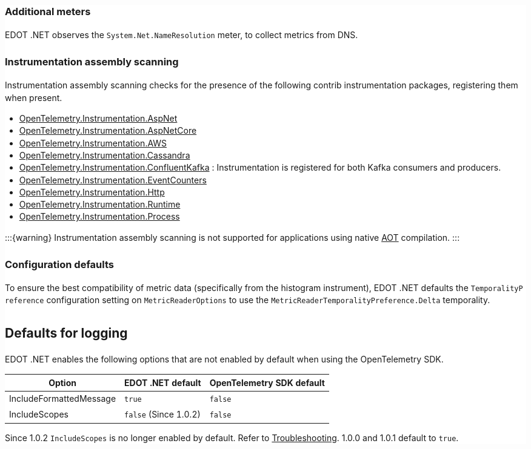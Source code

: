 ### Additional meters

EDOT .NET observes the `System.Net.NameResolution` meter, to collect metrics from DNS.

### Instrumentation assembly scanning

Instrumentation assembly scanning checks for the presence of the following contrib instrumentation packages, registering them when present.

- [OpenTelemetry.Instrumentation.AspNet](https://www.nuget.org/packages/OpenTelemetry.Instrumentation.AspNet)
- [OpenTelemetry.Instrumentation.AspNetCore](https://www.nuget.org/packages/OpenTelemetry.Instrumentation.AspNetCore)
- [OpenTelemetry.Instrumentation.AWS](https://www.nuget.org/packages/OpenTelemetry.Instrumentation.AWS)
- [OpenTelemetry.Instrumentation.Cassandra](https://www.nuget.org/packages/OpenTelemetry.Instrumentation.Cassandra)
- [OpenTelemetry.Instrumentation.ConfluentKafka](https://www.nuget.org/packages/OpenTelemetry.Instrumentation.ConfluentKafka) :
  Instrumentation is registered for both Kafka consumers and producers.
- [OpenTelemetry.Instrumentation.EventCounters](https://www.nuget.org/packages/OpenTelemetry.Instrumentation.EventCounters)
- [OpenTelemetry.Instrumentation.Http](https://www.nuget.org/packages/OpenTelemetry.Instrumentation.Http)
- [OpenTelemetry.Instrumentation.Runtime](https://www.nuget.org/packages/OpenTelemetry.Instrumentation.Runtime)
- [OpenTelemetry.Instrumentation.Process](https://www.nuget.org/packages/OpenTelemetry.Instrumentation.Process)

:::{warning}
Instrumentation assembly scanning is not supported for applications using native [AOT](https://learn.microsoft.com/dotnet/core/deploying/native-aot) compilation.
:::

### Configuration defaults

To ensure the best compatibility of metric data (specifically from the histogram instrument), EDOT .NET defaults the `TemporalityPreference` configuration setting on `MetricReaderOptions` to use the `MetricReaderTemporalityPreference.Delta` temporality.

## Defaults for logging

EDOT .NET enables the following options that are not enabled by default when using the OpenTelemetry SDK.

| Option                   | EDOT .NET default | OpenTelemetry SDK default |
| ------------------------ | ----------------- | ------------------------- |
| IncludeFormattedMessage  | `true`            | `false`                   |
| IncludeScopes            | `false` (Since 1.0.2)           | `false`                   |

Since 1.0.2 `IncludeScopes` is no longer enabled by default. Refer to [Troubleshooting](docs-content://troubleshoot/ingest/opentelemetry/edot-sdks/dotnet/index.md#missing-log-records). 1.0.0 and 1.0.1 default to `true`.

